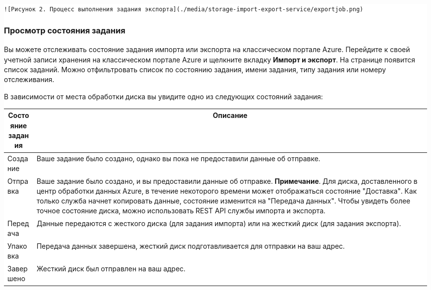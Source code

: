 	![Рисунок 2. Процесс выполнения задания экспорта](./media/storage-import-export-service/exportjob.png)

### Просмотр состояния задания

Вы можете отслеживать состояние задания импорта или экспорта на классическом портале Azure. Перейдите к своей учетной записи хранения на классическом портале Azure и щелкните вкладку **Импорт и экспорт**. На странице появится список заданий. Можно отфильтровать список по состоянию задания, имени задания, типу задания или номеру отслеживания.

В зависимости от места обработки диска вы увидите одно из следующих состояний задания:

Состояние задания|Описание
---|---
Создание|Ваше задание было создано, однако вы пока не предоставили данные об отправке.
Отправка|Ваше задание было создано, и вы предоставили данные об отправке. **Примечание**. Для диска, доставленного в центр обработки данных Azure, в течение некоторого времени может отображаться состояние "Доставка". Как только служба начнет копировать данные, состояние изменится на "Передача данных". Чтобы увидеть более точное состояние диска, можно использовать REST API службы импорта и экспорта. 
Передача|Данные передаются с жесткого диска (для задания импорта) или на жесткий диск (для задания экспорта).
Упаковка|Передача данных завершена, жесткий диск подготавливается для отправки на ваш адрес.
Завершено|Жесткий диск был отправлен на ваш адрес.
